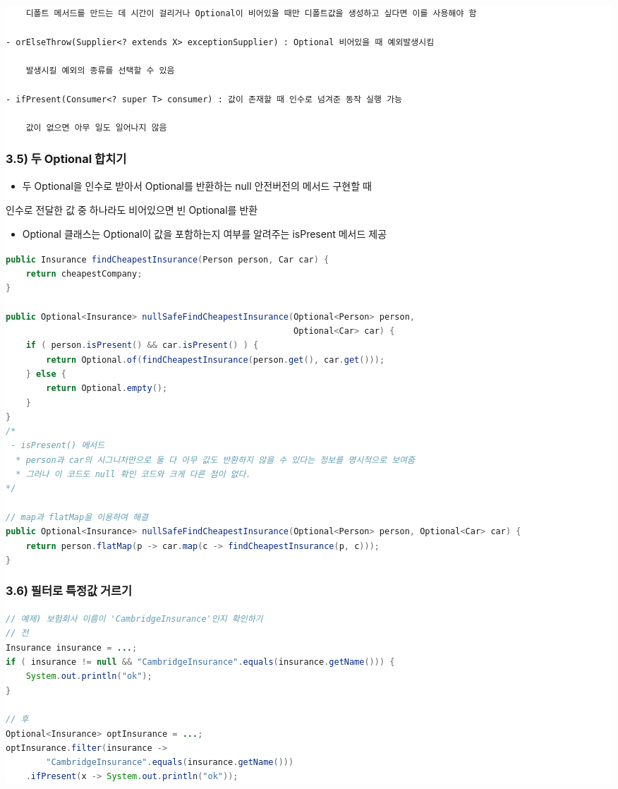         디폴트 메서드를 만드는 데 시간이 걸리거나 Optional이 비어있을 때만 디폴트값을 생성하고 싶다면 이를 사용해야 함

    - orElseThrow(Supplier<? extends X> exceptionSupplier) : Optional 비어있을 때 예외발생시킴

        발생시킬 예외의 종류를 선택할 수 있음

    - ifPresent(Consumer<? super T> consumer) : 값이 존재할 때 인수로 넘겨준 동작 실행 가능

        값이 없으면 아무 일도 일어나지 않음

### 3.5) 두 Optional 합치기

- 두 Optional을 인수로 받아서 Optional<Insurance>를 반환하는 null 안전버전의 메서드 구현할 때

인수로 전달한 값 중 하나라도 비어있으면 빈 Optional<Insurance>를 반환

- Optional 클래스는 Optional이 값을 포함하는지 여부를 알려주는 isPresent 메서드 제공

```java
public Insurance findCheapestInsurance(Person person, Car car) {
	return cheapestCompany;
}
	
public Optional<Insurance> nullSafeFindCheapestInsurance(Optional<Person> person,
                                                         Optional<Car> car) {
	if ( person.isPresent() && car.isPresent() ) {
		return Optional.of(findCheapestInsurance(person.get(), car.get()));
	} else {
		return Optional.empty();
	}
}
/*
 - isPresent() 메서드
  * person과 car의 시그니처만으로 둘 다 아무 값도 반환하지 않을 수 있다는 정보를 명시적으로 보여줌
  * 그러나 이 코드도 null 확인 코드와 크게 다른 점이 없다.
*/

// map과 flatMap을 이용하여 해결
public Optional<Insurance> nullSafeFindCheapestInsurance(Optional<Person> person, Optional<Car> car) {
	return person.flatMap(p -> car.map(c -> findCheapestInsurance(p, c)));
}
```

### 3.6) 필터로 특정값 거르기

```java
// 예제) 보험회사 이름이 'CambridgeInsurance'인지 확인하기 
// 전 
Insurance insurance = ...;
if ( insurance != null && "CambridgeInsurance".equals(insurance.getName())) {
    System.out.println("ok");
}

// 후
Optional<Insurance> optInsurance = ...;
optInsurance.filter(insurance ->
        "CambridgeInsurance".equals(insurance.getName()))
    .ifPresent(x -> System.out.println("ok"));
```
